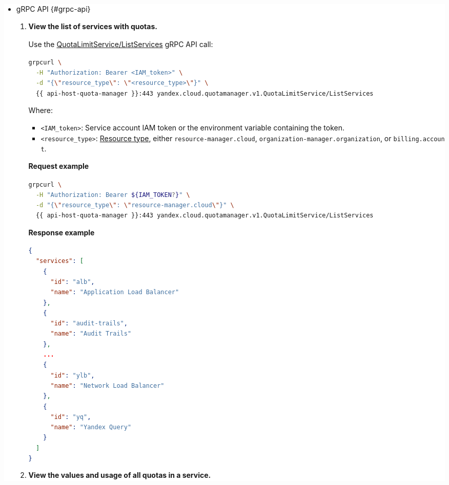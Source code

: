 - gRPC API {#grpc-api}

  1. **View the list of services with quotas.**

      Use the [QuotaLimitService/ListServices](api-ref/grpc/QuotaLimit/listServices.md) gRPC API call:

      ```bash
      grpcurl \
        -H "Authorization: Bearer <IAM_token>" \
        -d "{\"resource_type\": \"<resource_type>\"}" \
        {{ api-host-quota-manager }}:443 yandex.cloud.quotamanager.v1.QuotaLimitService/ListServices
      ```

      Where:

      * `<IAM_token>`: Service account IAM token or the environment variable containing the token.
      * `<resource_type>`: [Resource type](concepts/index.md#resources-types), either `resource-manager.cloud`, `organization-manager.organization`, or `billing.account`.

      **Request example**

      ```bash
      grpcurl \
        -H "Authorization: Bearer ${IAM_TOKEN?}" \
        -d "{\"resource_type\": \"resource-manager.cloud\"}" \
        {{ api-host-quota-manager }}:443 yandex.cloud.quotamanager.v1.QuotaLimitService/ListServices
      ```

      **Response example**

      ```json
      {
        "services": [
          {
            "id": "alb",
            "name": "Application Load Balancer"
          },
          {
            "id": "audit-trails",
            "name": "Audit Trails"
          },
          ...
          {
            "id": "ylb",
            "name": "Network Load Balancer"
          },
          {
            "id": "yq",
            "name": "Yandex Query"
          }
        ]
      }
      ```

  1. **View the values and usage of all quotas in a service.**
